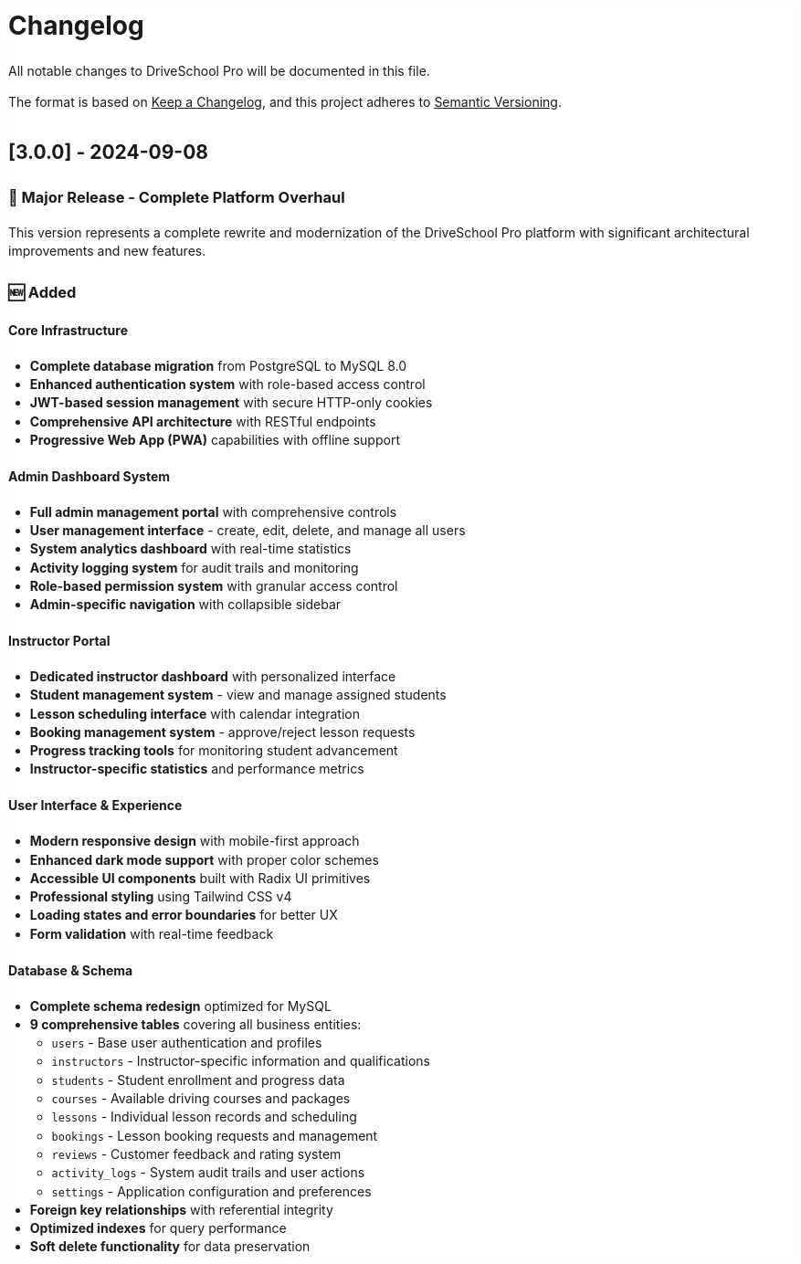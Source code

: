 # Changelog

All notable changes to DriveSchool Pro will be documented in this file.

The format is based on [Keep a Changelog](https://keepachangelog.com/en/1.0.0/),
and this project adheres to [Semantic Versioning](https://semver.org/spec/v2.0.0.html).

## [3.0.0] - 2024-09-08

### 🎉 Major Release - Complete Platform Overhaul

This version represents a complete rewrite and modernization of the DriveSchool Pro platform with significant architectural improvements and new features.

### 🆕 Added

#### Core Infrastructure
- **Complete database migration** from PostgreSQL to MySQL 8.0
- **Enhanced authentication system** with role-based access control
- **JWT-based session management** with secure HTTP-only cookies
- **Comprehensive API architecture** with RESTful endpoints
- **Progressive Web App (PWA)** capabilities with offline support

#### Admin Dashboard System
- **Full admin management portal** with comprehensive controls
- **User management interface** - create, edit, delete, and manage all users
- **System analytics dashboard** with real-time statistics
- **Activity logging system** for audit trails and monitoring
- **Role-based permission system** with granular access control
- **Admin-specific navigation** with collapsible sidebar

#### Instructor Portal
- **Dedicated instructor dashboard** with personalized interface
- **Student management system** - view and manage assigned students
- **Lesson scheduling interface** with calendar integration
- **Booking management system** - approve/reject lesson requests
- **Progress tracking tools** for monitoring student advancement
- **Instructor-specific statistics** and performance metrics

#### User Interface & Experience
- **Modern responsive design** with mobile-first approach
- **Enhanced dark mode support** with proper color schemes
- **Accessible UI components** built with Radix UI primitives
- **Professional styling** using Tailwind CSS v4
- **Loading states and error boundaries** for better UX
- **Form validation** with real-time feedback

#### Database & Schema
- **Complete schema redesign** optimized for MySQL
- **9 comprehensive tables** covering all business entities:
  - `users` - Base user authentication and profiles
  - `instructors` - Instructor-specific information and qualifications
  - `students` - Student enrollment and progress data
  - `courses` - Available driving courses and packages
  - `lessons` - Individual lesson records and scheduling
  - `bookings` - Lesson booking requests and management
  - `reviews` - Customer feedback and rating system
  - `activity_logs` - System audit trails and user actions
  - `settings` - Application configuration and preferences
- **Foreign key relationships** with referential integrity
- **Optimized indexes** for query performance
- **Soft delete functionality** for data preservation
